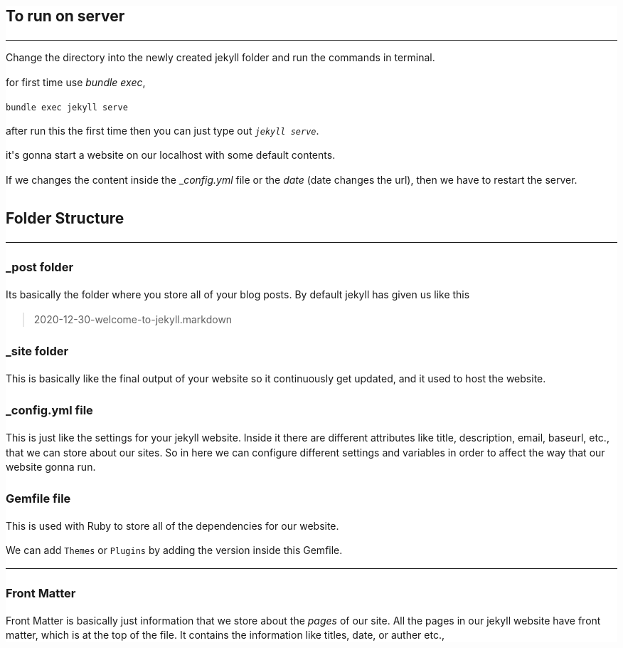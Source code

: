 ## To run on server

---

Change the directory into the newly created jekyll folder and run the commands in terminal.

for first time use _bundle exec_,

```
bundle exec jekyll serve
```

after run this the first time then you can just type out
_`jekyll serve`_.

it's gonna start a website on our localhost with some default contents.

If we changes the content inside the \__config.yml_ file or the _date_ (date changes the url), then we have to restart the server.

## Folder Structure

---

### **\_post** folder

Its basically the folder where you store all of your blog posts. By default jekyll has given us like this

> 2020-12-30-welcome-to-jekyll.markdown

### **\_site** folder

This is basically like the final output of your website so it continuously get updated, and it used to host the website.

### **\_config.yml** file

This is just like the settings for your jekyll website.
Inside it there are different attributes like title, description, email, baseurl, etc., that we can store about our sites.
So in here we can configure different settings and variables in order to affect the way that our website gonna run.

### **Gemfile** file

This is used with Ruby to store all of the dependencies for our website.

We can add `Themes` or `Plugins` by adding the version inside this Gemfile.

---

### **Front Matter**

Front Matter is basically just information that we store about the _pages_ of our site. All the pages in our jekyll website have front matter, which is at the top of the file.
It contains the information like titles, date, or auther etc.,
